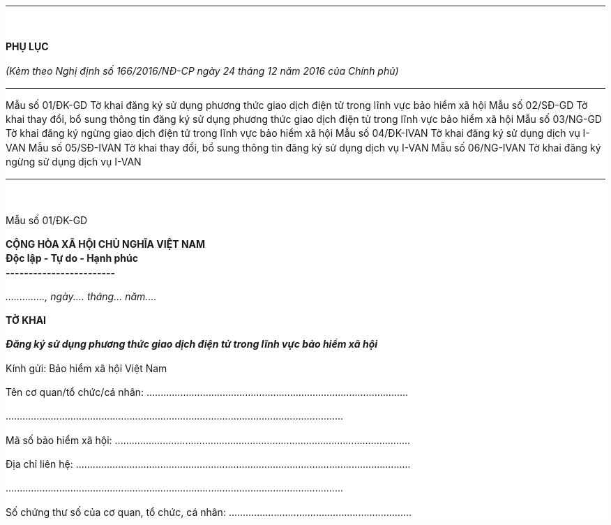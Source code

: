  ---------------------------------------------------------------------------------------------- --------------------

 

**PHỤ LỤC**

*(Kèm theo Nghị định số 166/2016/NĐ-CP ngày 24 tháng 12 năm 2016 của
Chính phủ)*

  ------------------- ------------------------------------------------------------------------------------------------------------------
  Mẫu số 01/ĐK-GD     Tờ khai đăng ký sử dụng phương thức giao dịch điện tử trong lĩnh vực bảo hiểm xã hội
  Mẫu số 02/SĐ-GD     Tờ khai thay đổi, bổ sung thông tin đăng ký sử dụng phương thức giao dịch điện tử trong lĩnh vực bảo hiểm xã hội
  Mẫu số 03/NG-GD     Tờ khai đăng ký ngừng giao dịch điện tử trong lĩnh vực bảo hiểm xã hội
  Mẫu số 04/ĐK-IVAN   Tờ khai đăng ký sử dụng dịch vụ I-VAN
  Mẫu số 05/SĐ-IVAN   Tờ khai thay đổi, bổ sung thông tin đăng ký sử dụng dịch vụ I-VAN
  Mẫu số 06/NG-IVAN   Tờ khai đăng ký ngừng sử dụng dịch vụ I-VAN
  ------------------- ------------------------------------------------------------------------------------------------------------------

 

Mẫu số 01/ĐK-GD

**CỘNG HÒA XÃ HỘI CHỦ NGHĨA VIỆT NAM\
Độc lập - Tự do - Hạnh phúc\
\-\-\-\-\-\-\-\-\-\-\-\-\-\-\-\-\-\-\-\-\-\-\--**

*.............., ngày\.... tháng\... năm\....*

**TỜ KHAI**

***Đăng ký sử dụng phương thức giao dịch điện tử trong lĩnh vực bảo hiểm
xã hội***

Kính gửi: Bảo hiểm xã hội Việt Nam

Tên cơ quan/tổ chức/cá nhân:
\...\...\...\...\...\...\...\...\...\...\...\...\...\...\...\...\...\...\...\...\...\...\...\...\...\...\...\...\...\...\...

........................................................................................................................

Mã số bảo hiểm xã hội:
\...\...\...\...\...\...\...\...\...\...\...\...\...\...\...\...\...\...\...\...\...\...\...\...\...\...\...\...\...\...\...\...\...\...\...

Địa chỉ liên hệ:
\...\...\...\...\...\...\...\...\...\...\...\...\...\...\...\...\...\...\...\...\...\...\...\...\...\...\...\...\...\...\...\...\...\...\...\...\...\...\.....

........................................................................................................................

Số chứng thư số của cơ quan, tổ chức, cá nhân:
\...\...\...\...\...\...\...\...\...\...\...\...\...\...\...\...\...\...\...\...\.....
